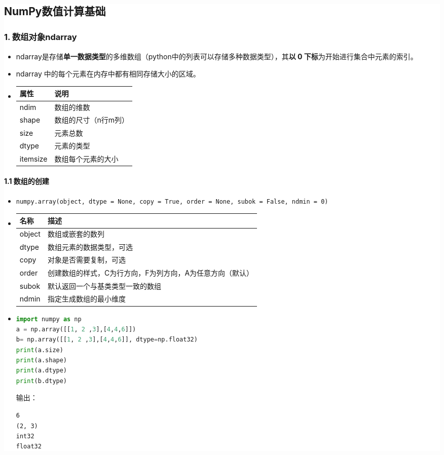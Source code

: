 ## NumPy数值计算基础

### 1. 数组对象ndarray

- ndarray是存储**单一数据类型**的多维数组（python中的列表可以存储多种数据类型），其**以 0 下标**为开始进行集合中元素的索引。

- ndarray 中的每个元素在内存中都有相同存储大小的区域。

- | 属性     | 说明                         |
  | -------- | ---------------------------- |
  | ndim     | 数组的维数                   |
  | shape    | 数组的尺寸（n行m列）         |
  | size     | 元素总数                     |
  | dtype    | 元素的类型                   |
  | itemsize | 数组每个元素的大小 |

#### 1.1 数组的创建

  - `numpy.array(object, dtype = None, copy = True, order = None, subok = False, ndmin = 0)`
  
  - | 名称   | 描述                                                      |
    | :----- | :-------------------------------------------------------- |
    | object | 数组或嵌套的数列                                          |
    | dtype  | 数组元素的数据类型，可选                                  |
    | copy   | 对象是否需要复制，可选                                    |
    | order  | 创建数组的样式，C为行方向，F为列方向，A为任意方向（默认） |
    | subok  | 默认返回一个与基类类型一致的数组                          |
    | ndmin  | 指定生成数组的最小维度                                    |
  
  - ```python
    import numpy as np
    a = np.array([[1, 2 ,3],[4,4,6]])
    b= np.array([[1, 2 ,3],[4,4,6]], dtype=np.float32)
    print(a.size) 
    print(a.shape)
    print(a.dtype)
    print(b.dtype)
    ```

    输出：

    ```
    6
    (2, 3)
    int32
    float32
    ```
